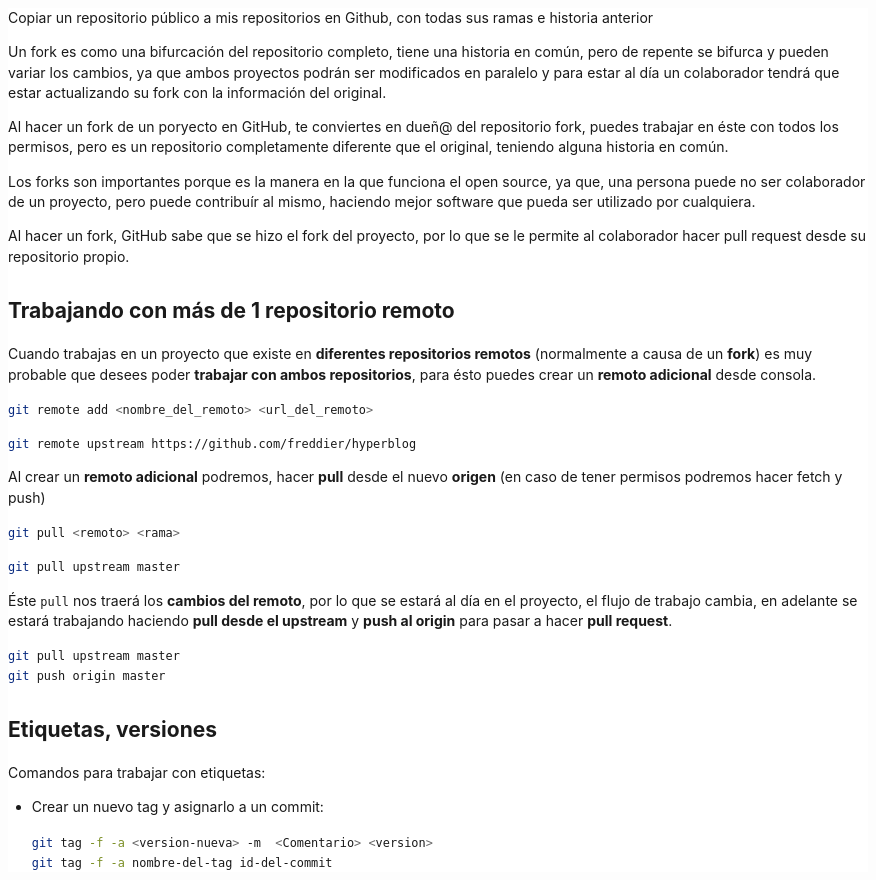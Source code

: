 Copiar un repositorio público a mis repositorios en Github, con todas sus ramas e historia anterior

Un fork es como una bifurcación del repositorio completo, tiene una historia en común, pero de repente se bifurca y pueden variar los cambios, ya que ambos proyectos podrán ser modificados en paralelo y para estar al día un colaborador tendrá que estar actualizando su fork con la información del original.

Al hacer un fork de un poryecto en GitHub, te conviertes en dueñ@ del repositorio fork, puedes trabajar en éste con todos los permisos, pero es un repositorio completamente diferente que el original, teniendo alguna historia en común.

Los forks son importantes porque es la manera en la que funciona el open source, ya que, una persona puede no ser colaborador de un proyecto, pero puede contribuír al mismo, haciendo mejor software que pueda ser utilizado por cualquiera.

Al hacer un fork, GitHub sabe que se hizo el fork del proyecto, por lo que se le permite al colaborador hacer pull request desde su repositorio propio.

## Trabajando con más de 1 repositorio remoto

Cuando trabajas en un proyecto que existe en **diferentes repositorios remotos** (normalmente a causa de un **fork**) es muy probable que desees poder **trabajar con ambos repositorios**, para ésto puedes crear un **remoto adicional** desde consola.

```bash
git remote add <nombre_del_remoto> <url_del_remoto> 
```

```bash
git remote upstream https://github.com/freddier/hyperblog
```

Al crear un **remoto adicional** podremos, hacer **pull** desde el nuevo **origen** (en caso de tener permisos podremos hacer fetch y push)

```bash
git pull <remoto> <rama>
```

```bash
git pull upstream master
```

Éste `pull` nos traerá los **cambios del remoto**, por lo que se estará al día en el proyecto, el flujo de trabajo cambia, en adelante se estará trabajando haciendo **pull desde el upstream** y **push al origin** para pasar a hacer **pull request**.

```bash
git pull upstream master
git push origin master
```

## Etiquetas, versiones

Comandos para trabajar con etiquetas:

- Crear un nuevo tag y asignarlo a un commit: 

  ```bash
  git tag -f -a <version-nueva> -m  <Comentario> <version>
  git tag -f -a nombre-del-tag id-del-commit
  ```

